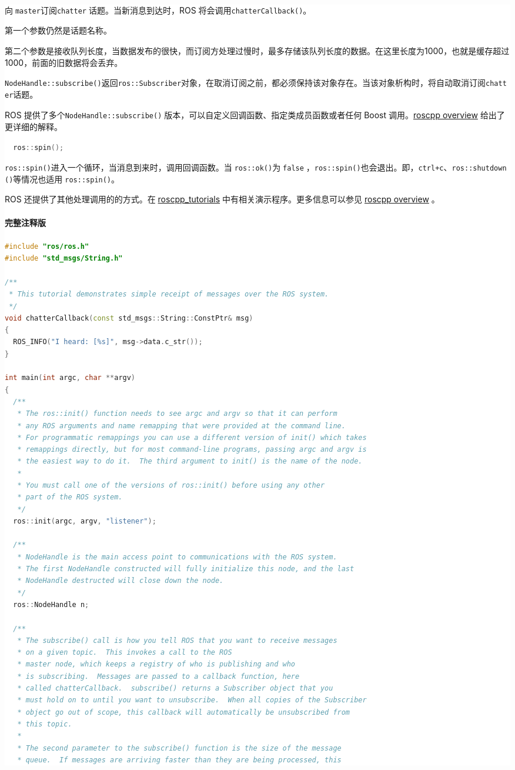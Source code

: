 向 `master`订阅`chatter` 话题。当新消息到达时，ROS 将会调用`chatterCallback()`。

第一个参数仍然是话题名称。

第二个参数是接收队列长度，当数据发布的很快，而订阅方处理过慢时，最多存储该队列长度的数据。在这里长度为1000，也就是缓存超过1000，前面的旧数据将会丢弃。

`NodeHandle::subscribe()`返回`ros::Subscriber`对象，在取消订阅之前，都必须保持该对象存在。当该对象析构时，将自动取消订阅`chatter`话题。

ROS 提供了多个`NodeHandle::subscribe()` 版本，可以自定义回调函数、指定类成员函数或者任何 Boost 调用。[roscpp overview](http://wiki.ros.org/roscpp/Overview) 给出了更详细的解释。

```cpp
  ros::spin();
```

`ros::spin()`进入一个循环，当消息到来时，调用回调函数。当 `ros::ok()`为 `false` ，`ros::spin()`也会退出。即，`ctrl+c`、`ros::shutdown()`等情况也适用 `ros::spin()`。

ROS 还提供了其他处理调用的的方式。在 [roscpp_tutorials](http://wiki.ros.org/roscpp_tutorials) 中有相关演示程序。更多信息可以参见 [roscpp overview](http://wiki.ros.org/roscpp/Overview) 。

#### 完整注释版

```cpp
#include "ros/ros.h"
#include "std_msgs/String.h"

/**
 * This tutorial demonstrates simple receipt of messages over the ROS system.
 */
void chatterCallback(const std_msgs::String::ConstPtr& msg)
{
  ROS_INFO("I heard: [%s]", msg->data.c_str());
}

int main(int argc, char **argv)
{
  /**
   * The ros::init() function needs to see argc and argv so that it can perform
   * any ROS arguments and name remapping that were provided at the command line.
   * For programmatic remappings you can use a different version of init() which takes
   * remappings directly, but for most command-line programs, passing argc and argv is
   * the easiest way to do it.  The third argument to init() is the name of the node.
   *
   * You must call one of the versions of ros::init() before using any other
   * part of the ROS system.
   */
  ros::init(argc, argv, "listener");

  /**
   * NodeHandle is the main access point to communications with the ROS system.
   * The first NodeHandle constructed will fully initialize this node, and the last
   * NodeHandle destructed will close down the node.
   */
  ros::NodeHandle n;

  /**
   * The subscribe() call is how you tell ROS that you want to receive messages
   * on a given topic.  This invokes a call to the ROS
   * master node, which keeps a registry of who is publishing and who
   * is subscribing.  Messages are passed to a callback function, here
   * called chatterCallback.  subscribe() returns a Subscriber object that you
   * must hold on to until you want to unsubscribe.  When all copies of the Subscriber
   * object go out of scope, this callback will automatically be unsubscribed from
   * this topic.
   *
   * The second parameter to the subscribe() function is the size of the message
   * queue.  If messages are arriving faster than they are being processed, this
```